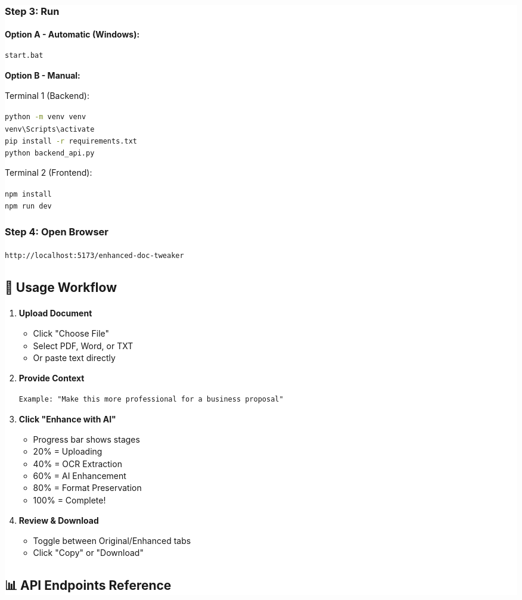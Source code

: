 ### Step 3: Run

**Option A - Automatic (Windows):**
```bash
start.bat
```

**Option B - Manual:**

Terminal 1 (Backend):
```bash
python -m venv venv
venv\Scripts\activate
pip install -r requirements.txt
python backend_api.py
```

Terminal 2 (Frontend):
```bash
npm install
npm run dev
```

### Step 4: Open Browser

```
http://localhost:5173/enhanced-doc-tweaker
```

## 🎨 Usage Workflow

1. **Upload Document**
   - Click "Choose File"
   - Select PDF, Word, or TXT
   - Or paste text directly

2. **Provide Context**
   ```
   Example: "Make this more professional for a business proposal"
   ```

3. **Click "Enhance with AI"**
   - Progress bar shows stages
   - 20% = Uploading
   - 40% = OCR Extraction
   - 60% = AI Enhancement
   - 80% = Format Preservation
   - 100% = Complete!

4. **Review & Download**
   - Toggle between Original/Enhanced tabs
   - Click "Copy" or "Download"

## 📊 API Endpoints Reference
